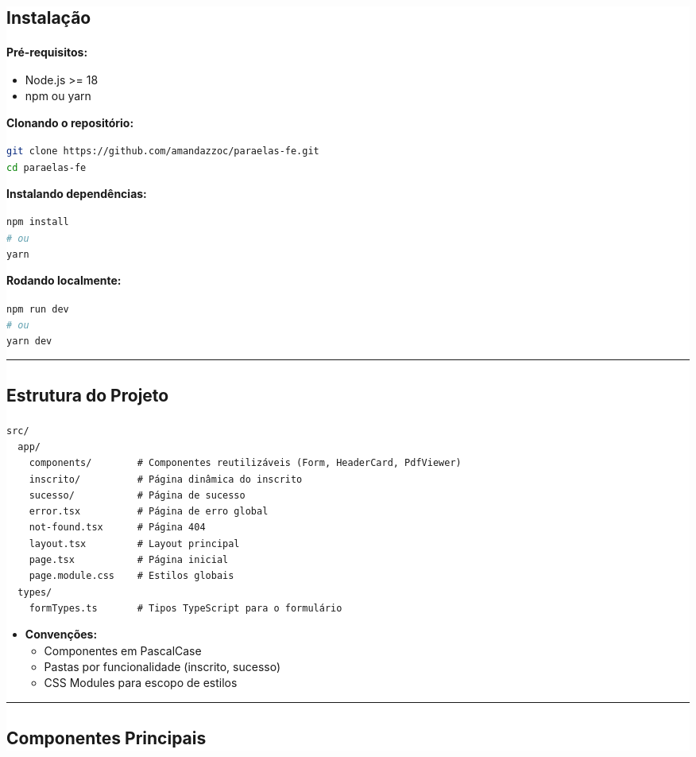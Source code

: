 
## Instalação

**Pré-requisitos:**  
- Node.js >= 18
- npm ou yarn

**Clonando o repositório:**
```bash
git clone https://github.com/amandazzoc/paraelas-fe.git
cd paraelas-fe
```

**Instalando dependências:**
```bash
npm install
# ou
yarn
```

**Rodando localmente:**
```bash
npm run dev
# ou
yarn dev
```

---

## Estrutura do Projeto

```
src/
  app/
    components/        # Componentes reutilizáveis (Form, HeaderCard, PdfViewer)
    inscrito/          # Página dinâmica do inscrito
    sucesso/           # Página de sucesso
    error.tsx          # Página de erro global
    not-found.tsx      # Página 404
    layout.tsx         # Layout principal
    page.tsx           # Página inicial
    page.module.css    # Estilos globais
  types/
    formTypes.ts       # Tipos TypeScript para o formulário
```

- **Convenções:**  
  - Componentes em PascalCase
  - Pastas por funcionalidade (inscrito, sucesso)
  - CSS Modules para escopo de estilos

---

## Componentes Principais
